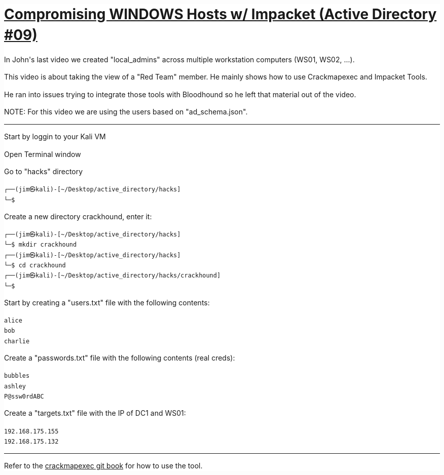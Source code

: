 # [Compromising WINDOWS Hosts w/ Impacket (Active Directory #09)](https://www.youtube.com/watch?v=AU21cLf5WFk)
In John's last video we created "local_admins" across multiple workstation computers (WS01, WS02, ...).

This video is about taking the view of a "Red Team" member. He mainly shows how to use Crackmapexec and Impacket Tools. 

He ran into issues trying to integrate those tools with Bloodhound so he left that material out of the video.

NOTE: For this video we are using the users based on "ad_schema.json".

---
Start by loggin to your Kali VM

Open Terminal window

Go to "hacks" directory 
```
┌──(jim㉿kali)-[~/Desktop/active_directory/hacks]
└─$ 
```

Create a new directory crackhound, enter it:
```
┌──(jim㉿kali)-[~/Desktop/active_directory/hacks]
└─$ mkdir crackhound  
┌──(jim㉿kali)-[~/Desktop/active_directory/hacks]
└─$ cd crackhound
┌──(jim㉿kali)-[~/Desktop/active_directory/hacks/crackhound]
└─$ 
```

Start by creating a "users.txt" file with the following contents:
```
alice
bob
charlie
```

Create a "passwords.txt" file with the following contents (real creds):
```
bubbles
ashley
P@ssw0rdABC
```

Create a "targets.txt" file with the IP of DC1 and WS01:
```
192.168.175.155
192.168.175.132
```
---
Refer to the [crackmapexec git book](https://mpgn.gitbook.io/crackmapexec) for how to use the tool.
